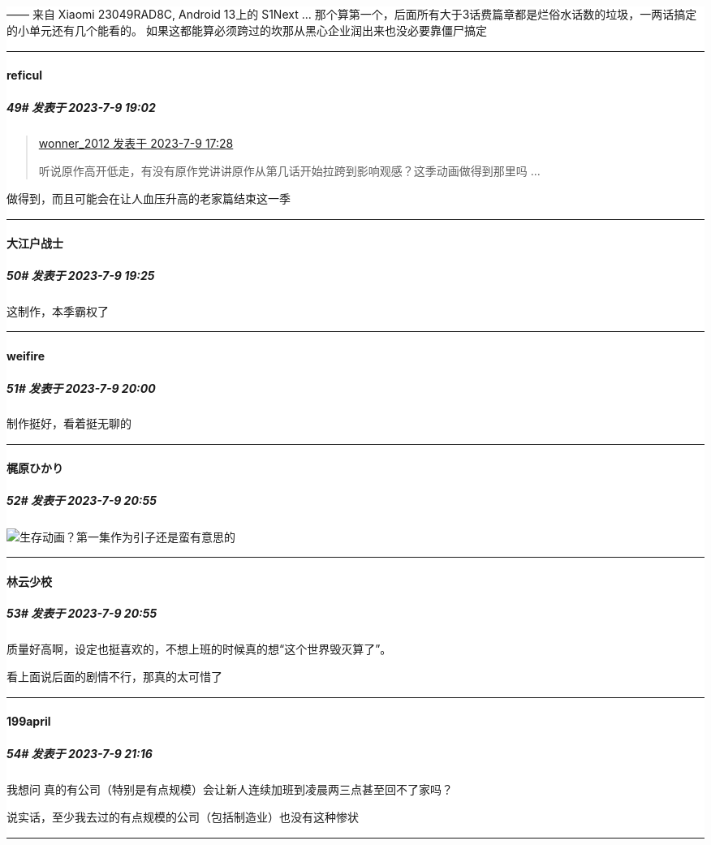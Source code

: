 —— 来自 Xiaomi 23049RAD8C, Android 13上的 S1Next ...</blockquote>
那个算第一个，后面所有大于3话费篇章都是烂俗水话数的垃圾，一两话搞定的小单元还有几个能看的。
如果这都能算必须跨过的坎那从黑心企业润出来也没必要靠僵尸搞定

*****

####  reficul  
##### 49#       发表于 2023-7-9 19:02

<blockquote><a href="httphttps://bbs.saraba1st.com/2b/forum.php?mod=redirect&amp;goto=findpost&amp;pid=61607279&amp;ptid=2113719" target="_blank">wonner_2012 发表于 2023-7-9 17:28</a>

听说原作高开低走，有没有原作党讲讲原作从第几话开始拉跨到影响观感？这季动画做得到那里吗 ...</blockquote>
做得到，而且可能会在让人血压升高的老家篇结束这一季

*****

####  大江户战士  
##### 50#       发表于 2023-7-9 19:25

这制作，本季霸权了

*****

####  weifire  
##### 51#       发表于 2023-7-9 20:00

制作挺好，看着挺无聊的

*****

####  梶原ひかり  
##### 52#       发表于 2023-7-9 20:55

<img src="https://static.saraba1st.com/image/smiley/face2017/066.png" referrerpolicy="no-referrer">生存动画？第一集作为引子还是蛮有意思的

*****

####  林云少校  
##### 53#       发表于 2023-7-9 20:55

质量好高啊，设定也挺喜欢的，不想上班的时候真的想“这个世界毁灭算了”。

看上面说后面的剧情不行，那真的太可惜了

*****

####  199april  
##### 54#       发表于 2023-7-9 21:16

我想问 真的有公司（特别是有点规模）会让新人连续加班到凌晨两三点甚至回不了家吗？

说实话，至少我去过的有点规模的公司（包括制造业）也没有这种惨状

*****
